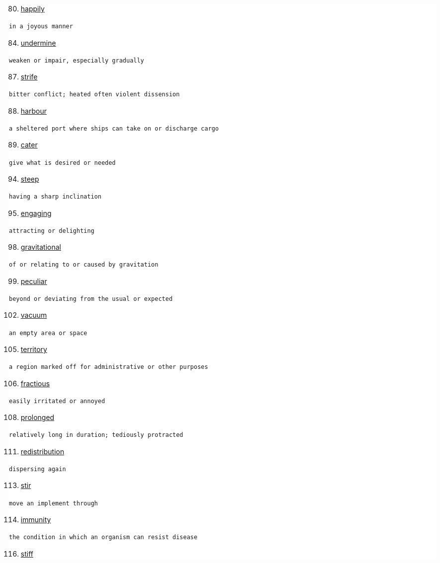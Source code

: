 80.  [happily](https://www.vocabulary.com/dictionary/happily)

    in a joyous manner

84.  [undermine](https://www.vocabulary.com/dictionary/undermine)

    weaken or impair, especially gradually

87.  [strife](https://www.vocabulary.com/dictionary/strife)

    bitter conflict; heated often violent dissension

88.  [harbour](https://www.vocabulary.com/dictionary/harbour)

    a sheltered port where ships can take on or discharge cargo

89.  [cater](https://www.vocabulary.com/dictionary/cater)

    give what is desired or needed

94.  [steep](https://www.vocabulary.com/dictionary/steep)

    having a sharp inclination

95.  [engaging](https://www.vocabulary.com/dictionary/engaging)

    attracting or delighting

98.  [gravitational](https://www.vocabulary.com/dictionary/gravitational)

    of or relating to or caused by gravitation

99.  [peculiar](https://www.vocabulary.com/dictionary/peculiar)

    beyond or deviating from the usual or expected

102.  [vacuum](https://www.vocabulary.com/dictionary/vacuum)

    an empty area or space

105.  [territory](https://www.vocabulary.com/dictionary/territory)

    a region marked off for administrative or other purposes

106.  [fractious](https://www.vocabulary.com/dictionary/fractious)

    easily irritated or annoyed

108.  [prolonged](https://www.vocabulary.com/dictionary/prolonged)

    relatively long in duration; tediously protracted

111.  [redistribution](https://www.vocabulary.com/dictionary/redistribution)

    dispersing again

113.  [stir](https://www.vocabulary.com/dictionary/stir)

    move an implement through

114.  [immunity](https://www.vocabulary.com/dictionary/immunity)

    the condition in which an organism can resist disease

116.  [stiff](https://www.vocabulary.com/dictionary/stiff)
